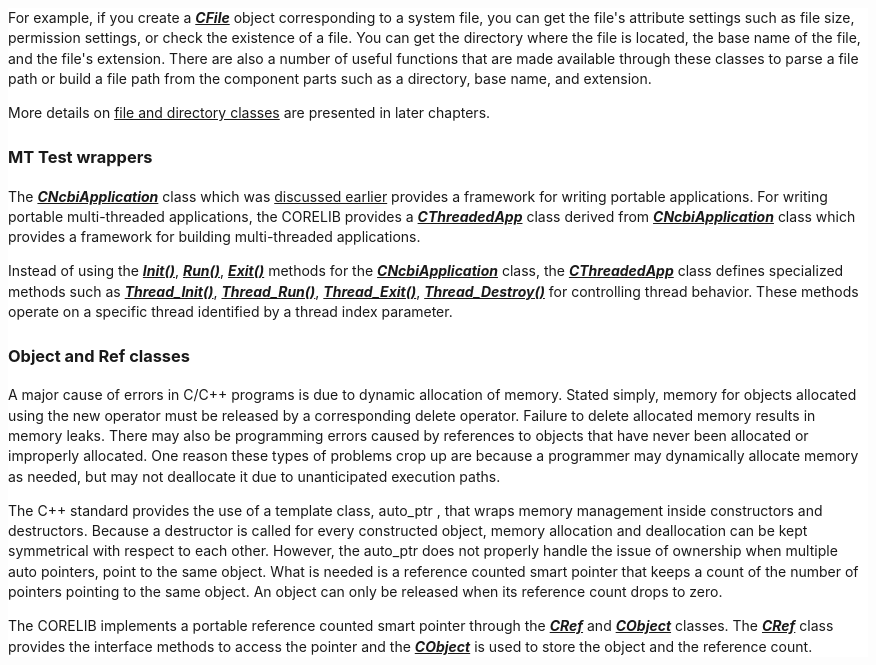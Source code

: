For example, if you create a ***[CFile](https://www.ncbi.nlm.nih.gov/IEB/ToolBox/CPP_DOC/lxr/ident?i=CFile)*** object corresponding to a system file, you can get the file's attribute settings such as file size, permission settings, or check the existence of a file. You can get the directory where the file is located, the base name of the file, and the file's extension. There are also a number of useful functions that are made available through these classes to parse a file path or build a file path from the component parts such as a directory, base name, and extension.

More details on [file and directory classes](ch_core.html#ch_core.files_dirs) are presented in later chapters.

<a name="ch_intro.intro_mt_test"></a>

### MT Test wrappers

The ***[CNcbiApplication](https://www.ncbi.nlm.nih.gov/IEB/ToolBox/CPP_DOC/lxr/ident?i=CNcbiApplication)*** class which was [discussed earlier](#ch_intro.intro_appframe) provides a framework for writing portable applications. For writing portable multi-threaded applications, the CORELIB provides a ***[CThreadedApp](https://www.ncbi.nlm.nih.gov/IEB/ToolBox/CPP_DOC/lxr/ident?i=CThreadedApp)*** class derived from ***[CNcbiApplication](https://www.ncbi.nlm.nih.gov/IEB/ToolBox/CPP_DOC/lxr/ident?i=CNcbiApplication)*** class which provides a framework for building multi-threaded applications.

Instead of using the ***[Init()](https://www.ncbi.nlm.nih.gov/IEB/ToolBox/CPP_DOC/lxr/ident?i=Init)***, ***[Run()](https://www.ncbi.nlm.nih.gov/IEB/ToolBox/CPP_DOC/lxr/ident?i=Run)***, ***[Exit()](https://www.ncbi.nlm.nih.gov/IEB/ToolBox/CPP_DOC/lxr/ident?i=Exit)*** methods for the ***[CNcbiApplication](https://www.ncbi.nlm.nih.gov/IEB/ToolBox/CPP_DOC/lxr/ident?i=CNcbiApplication)*** class, the ***[CThreadedApp](https://www.ncbi.nlm.nih.gov/IEB/ToolBox/CPP_DOC/lxr/ident?i=CThreadedApp)*** class defines specialized methods such as ***[Thread\_Init()](https://www.ncbi.nlm.nih.gov/IEB/ToolBox/CPP_DOC/lxr/ident?i=Thread_Init)***, ***[Thread\_Run()](https://www.ncbi.nlm.nih.gov/IEB/ToolBox/CPP_DOC/lxr/ident?i=Thread_Run)***, ***[Thread\_Exit()](https://www.ncbi.nlm.nih.gov/IEB/ToolBox/CPP_DOC/lxr/ident?i=Thread_Exit)***, ***[Thread\_Destroy()](https://www.ncbi.nlm.nih.gov/IEB/ToolBox/CPP_DOC/lxr/ident?i=Thread_Destroy)*** for controlling thread behavior. These methods operate on a specific thread identified by a thread index parameter.

<a name="ch_intro.intro_cref"></a>

### Object and Ref classes

A major cause of errors in C/C++ programs is due to dynamic allocation of memory. Stated simply, memory for objects allocated using the new operator must be released by a corresponding delete operator. Failure to delete allocated memory results in memory leaks. There may also be programming errors caused by references to objects that have never been allocated or improperly allocated. One reason these types of problems crop up are because a programmer may dynamically allocate memory as needed, but may not deallocate it due to unanticipated execution paths.

The C++ standard provides the use of a template class, auto\_ptr , that wraps memory management inside constructors and destructors. Because a destructor is called for every constructed object, memory allocation and deallocation can be kept symmetrical with respect to each other. However, the auto\_ptr does not properly handle the issue of ownership when multiple auto pointers, point to the same object. What is needed is a reference counted smart pointer that keeps a count of the number of pointers pointing to the same object. An object can only be released when its reference count drops to zero.

The CORELIB implements a portable reference counted smart pointer through the ***[CRef](https://www.ncbi.nlm.nih.gov/IEB/ToolBox/CPP_DOC/lxr/ident?i=CRef)*** and ***[CObject](https://www.ncbi.nlm.nih.gov/IEB/ToolBox/CPP_DOC/lxr/ident?i=CObject)*** classes. The ***[CRef](https://www.ncbi.nlm.nih.gov/IEB/ToolBox/CPP_DOC/lxr/ident?i=CRef)*** class provides the interface methods to access the pointer and the ***[CObject](https://www.ncbi.nlm.nih.gov/IEB/ToolBox/CPP_DOC/lxr/ident?i=CObject)*** is used to store the object and the reference count.

